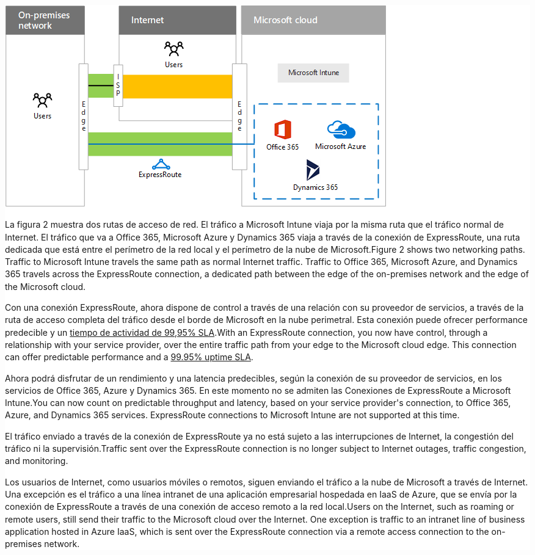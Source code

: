 ![Figura 2: La ruta de acceso de red con ExpressRoute](media/Network-Poster/ExpressRoute-post.png)
  
<span data-ttu-id="3d0d0-p102">La figura 2 muestra dos rutas de acceso de red. El tráfico a Microsoft Intune viaja por la misma ruta que el tráfico normal de Internet. El tráfico que va a Office 365, Microsoft Azure y Dynamics 365 viaja a través de la conexión de ExpressRoute, una ruta dedicada que está entre el perímetro de la red local y el perímetro de la nube de Microsoft.</span><span class="sxs-lookup"><span data-stu-id="3d0d0-p102">Figure 2 shows two networking paths. Traffic to Microsoft Intune travels the same path as normal Internet traffic. Traffic to Office 365, Microsoft Azure, and Dynamics 365 travels across the ExpressRoute connection, a dedicated path between the edge of the on-premises network and the edge of the Microsoft cloud.</span></span>
  
<span data-ttu-id="3d0d0-p103">Con una conexión ExpressRoute, ahora dispone de control a través de una relación con su proveedor de servicios, a través de la ruta de acceso completa del tráfico desde el borde de Microsoft en la nube perimetral. Esta conexión puede ofrecer performance predecible y un [tiempo de actividad de 99,95% SLA](https://azure.microsoft.com/support/legal/sla/expressroute/v1_3/).</span><span class="sxs-lookup"><span data-stu-id="3d0d0-p103">With an ExpressRoute connection, you now have control, through a relationship with your service provider, over the entire traffic path from your edge to the Microsoft cloud edge. This connection can offer predictable performance and a [99.95% uptime SLA](https://azure.microsoft.com/support/legal/sla/expressroute/v1_3/).</span></span>
  
<span data-ttu-id="3d0d0-p104">Ahora podrá disfrutar de un rendimiento y una latencia predecibles, según la conexión de su proveedor de servicios, en los servicios de Office 365, Azure y Dynamics 365. En este momento no se admiten las Conexiones de ExpressRoute a Microsoft Intune.</span><span class="sxs-lookup"><span data-stu-id="3d0d0-p104">You can now count on predictable throughput and latency, based on your service provider's connection, to Office 365, Azure, and Dynamics 365 services. ExpressRoute connections to Microsoft Intune are not supported at this time.</span></span>
  
<span data-ttu-id="3d0d0-128">El tráfico enviado a través de la conexión de ExpressRoute ya no está sujeto a las interrupciones de Internet, la congestión del tráfico ni la supervisión.</span><span class="sxs-lookup"><span data-stu-id="3d0d0-128">Traffic sent over the ExpressRoute connection is no longer subject to Internet outages, traffic congestion, and monitoring.</span></span>
  
<span data-ttu-id="3d0d0-p105">Los usuarios de Internet, como usuarios móviles o remotos, siguen enviando el tráfico a la nube de Microsoft a través de Internet. Una excepción es el tráfico a una línea intranet de una aplicación empresarial hospedada en IaaS de Azure, que se envía por la conexión de ExpressRoute a través de una conexión de acceso remoto a la red local.</span><span class="sxs-lookup"><span data-stu-id="3d0d0-p105">Users on the Internet, such as roaming or remote users, still send their traffic to the Microsoft cloud over the Internet. One exception is traffic to an intranet line of business application hosted in Azure IaaS, which is sent over the ExpressRoute connection via a remote access connection to the on-premises network.</span></span>
  